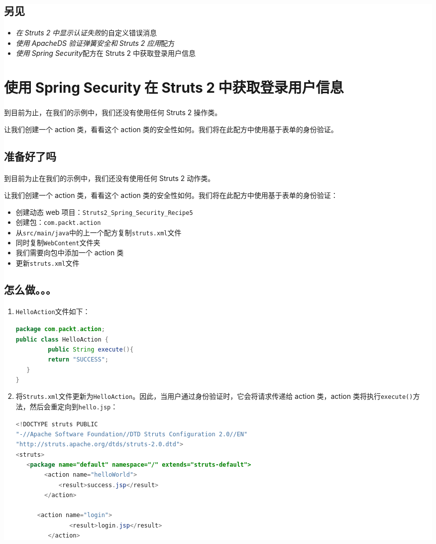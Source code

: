 ## 另见

*   *在 Struts 2 中显示认证失败*的自定义错误消息
*   *使用 ApacheDS 验证弹簧安全和 Struts 2 应用*配方
*   *使用 Spring Security*配方在 Struts 2 中获取登录用户信息

# 使用 Spring Security 在 Struts 2 中获取登录用户信息

到目前为止，在我们的示例中，我们还没有使用任何 Struts 2 操作类。

让我们创建一个 action 类，看看这个 action 类的安全性如何。我们将在此配方中使用基于表单的身份验证。

## 准备好了吗

到目前为止在我们的示例中，我们还没有使用任何 Struts 2 动作类。

让我们创建一个 action 类，看看这个 action 类的安全性如何。我们将在此配方中使用基于表单的身份验证：

*   创建动态 web 项目：`Struts2_Spring_Security_Recipe5`
*   创建包：`com.packt.action`
*   从`src/main/java`中的上一个配方复制`struts.xml`文件
*   同时复制`WebContent`文件夹
*   我们需要向包中添加一个 action 类
*   更新`struts.xml`文件

## 怎么做。。。

1.  `HelloAction`文件如下：

    ```java
    package com.packt.action;
    public class HelloAction {
             public String execute(){
             return "SUCCESS";
       }
    }
    ```

2.  将`Struts.xml`文件更新为`HelloAction`。因此，当用户通过身份验证时，它会将请求传递给 action 类，action 类将执行`execute()`方法，然后会重定向到`hello.jsp`：

    ```java
    <!DOCTYPE struts PUBLIC
    "-//Apache Software Foundation//DTD Struts Configuration 2.0//EN"
    "http://struts.apache.org/dtds/struts-2.0.dtd">
    <struts>
       <package name="default" namespace="/" extends="struts-default">
            <action name="helloWorld">
                <result>success.jsp</result>
            </action>

          <action name="login">
                   <result>login.jsp</result>
             </action>
